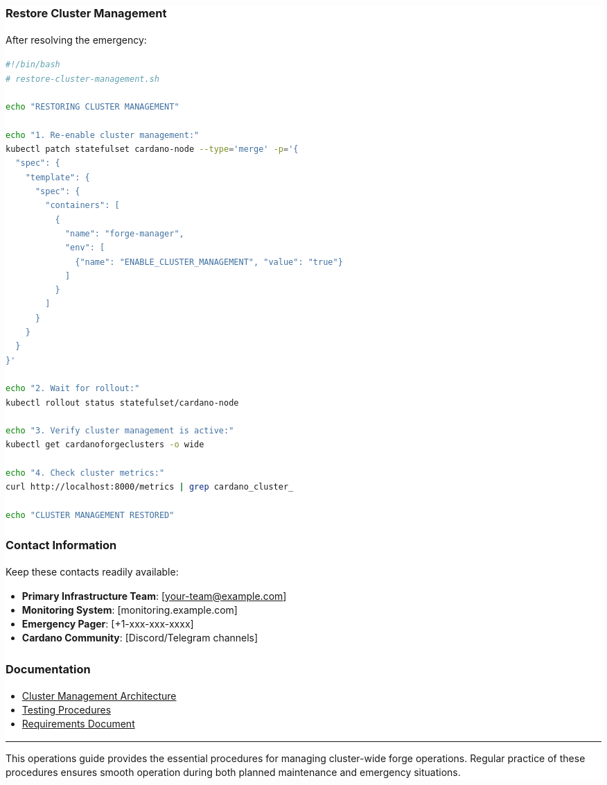 ### Restore Cluster Management

After resolving the emergency:

```bash
#!/bin/bash
# restore-cluster-management.sh

echo "RESTORING CLUSTER MANAGEMENT"

echo "1. Re-enable cluster management:"
kubectl patch statefulset cardano-node --type='merge' -p='{
  "spec": {
    "template": {
      "spec": {
        "containers": [
          {
            "name": "forge-manager",
            "env": [
              {"name": "ENABLE_CLUSTER_MANAGEMENT", "value": "true"}
            ]
          }
        ]
      }
    }
  }
}'

echo "2. Wait for rollout:"
kubectl rollout status statefulset/cardano-node

echo "3. Verify cluster management is active:"
kubectl get cardanoforgeclusters -o wide

echo "4. Check cluster metrics:"
curl http://localhost:8000/metrics | grep cardano_cluster_

echo "CLUSTER MANAGEMENT RESTORED"
```

### Contact Information

Keep these contacts readily available:

- **Primary Infrastructure Team**: [your-team@example.com]
- **Monitoring System**: [monitoring.example.com]
- **Emergency Pager**: [+1-xxx-xxx-xxxx]
- **Cardano Community**: [Discord/Telegram channels]

### Documentation

- [Cluster Management Architecture](./README.md)
- [Testing Procedures](./TESTING.md)
- [Requirements Document](./cardano-k8s-dynamic-forging-requirements.md)

---

This operations guide provides the essential procedures for managing cluster-wide forge operations. Regular practice of these procedures ensures smooth operation during both planned maintenance and emergency situations.